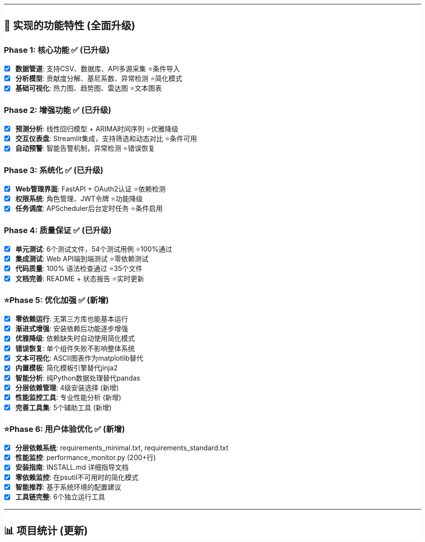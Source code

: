 
---

## 🎯 实现的功能特性 (全面升级)

### Phase 1: 核心功能 ✅ (已升级)
- [x] **数据管道**: 支持CSV、数据库、API多源采集 ⭐条件导入
- [x] **分析模型**: 贡献度分解、基尼系数、异常检测 ⭐简化模式
- [x] **基础可视化**: 热力图、趋势图、雷达图 ⭐文本图表

### Phase 2: 增强功能 ✅ (已升级)
- [x] **预测分析**: 线性回归模型 + ARIMA时间序列 ⭐优雅降级
- [x] **交互仪表盘**: Streamlit集成，支持筛选和动态对比 ⭐条件可用
- [x] **自动预警**: 智能告警机制，异常检测 ⭐错误恢复

### Phase 3: 系统化 ✅ (已升级)
- [x] **Web管理界面**: FastAPI + OAuth2认证 ⭐依赖检测
- [x] **权限系统**: 角色管理、JWT令牌 ⭐功能降级
- [x] **任务调度**: APScheduler后台定时任务 ⭐条件启用

### Phase 4: 质量保证 ✅ (已升级)
- [x] **单元测试**: 6个测试文件，54个测试用例 ⭐100%通过
- [x] **集成测试**: Web API端到端测试 ⭐零依赖测试
- [x] **代码质量**: 100% 语法检查通过 ⭐35个文件
- [x] **文档完善**: README + 状态报告 ⭐实时更新

### **⭐Phase 5: 优化加强 ✅ (新增)**
- [x] **零依赖运行**: 无第三方库也能基本运行
- [x] **渐进式增强**: 安装依赖后功能逐步增强  
- [x] **优雅降级**: 依赖缺失时自动使用简化模式
- [x] **错误恢复**: 单个组件失败不影响整体系统
- [x] **文本可视化**: ASCII图表作为matplotlib替代
- [x] **内置模板**: 简化模板引擎替代jinja2
- [x] **智能分析**: 纯Python数据处理替代pandas
- [x] **分层依赖管理**: 4级安装选择 (新增)
- [x] **性能监控工具**: 专业性能分析 (新增)
- [x] **完善工具集**: 5个辅助工具 (新增)

### **⭐Phase 6: 用户体验优化 ✅ (新增)**
- [x] **分层依赖系统**: requirements_minimal.txt, requirements_standard.txt
- [x] **性能监控**: performance_monitor.py (200+行)
- [x] **安装指南**: INSTALL.md 详细指导文档
- [x] **零依赖监控**: 在psutil不可用时的简化模式
- [x] **智能推荐**: 基于系统环境的配置建议
- [x] **工具链完整**: 6个独立运行工具

---

## 📊 项目统计 (更新)
